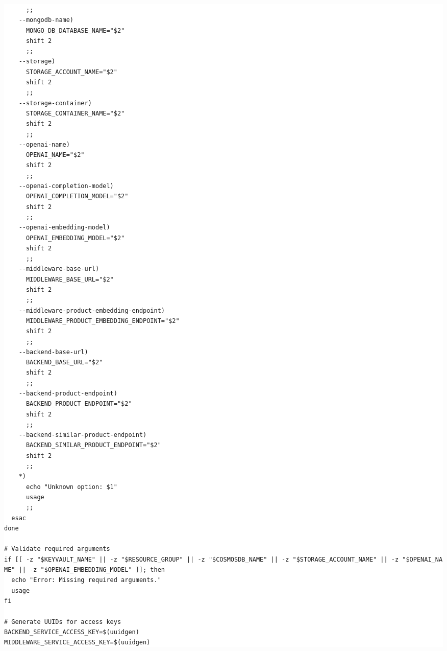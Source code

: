 ```
      ;;
    --mongodb-name)
      MONGO_DB_DATABASE_NAME="$2"
      shift 2
      ;;
    --storage)
      STORAGE_ACCOUNT_NAME="$2"
      shift 2
      ;;
    --storage-container)
      STORAGE_CONTAINER_NAME="$2"
      shift 2
      ;;
    --openai-name)
      OPENAI_NAME="$2"
      shift 2
      ;;
    --openai-completion-model)
      OPENAI_COMPLETION_MODEL="$2"
      shift 2
      ;;
    --openai-embedding-model)
      OPENAI_EMBEDDING_MODEL="$2"
      shift 2
      ;;
    --middleware-base-url)
      MIDDLEWARE_BASE_URL="$2"
      shift 2
      ;;
    --middleware-product-embedding-endpoint)
      MIDDLEWARE_PRODUCT_EMBEDDING_ENDPOINT="$2"
      shift 2
      ;;
    --backend-base-url)
      BACKEND_BASE_URL="$2"
      shift 2
      ;;
    --backend-product-endpoint)
      BACKEND_PRODUCT_ENDPOINT="$2"
      shift 2
      ;;
    --backend-similar-product-endpoint)
      BACKEND_SIMILAR_PRODUCT_ENDPOINT="$2"
      shift 2
      ;;
    *)
      echo "Unknown option: $1"
      usage
      ;;
  esac
done

# Validate required arguments
if [[ -z "$KEYVAULT_NAME" || -z "$RESOURCE_GROUP" || -z "$COSMOSDB_NAME" || -z "$STORAGE_ACCOUNT_NAME" || -z "$OPENAI_NAME" || -z "$OPENAI_EMBEDDING_MODEL" ]]; then
  echo "Error: Missing required arguments."
  usage
fi

# Generate UUIDs for access keys
BACKEND_SERVICE_ACCESS_KEY=$(uuidgen)
MIDDLEWARE_SERVICE_ACCESS_KEY=$(uuidgen)

```